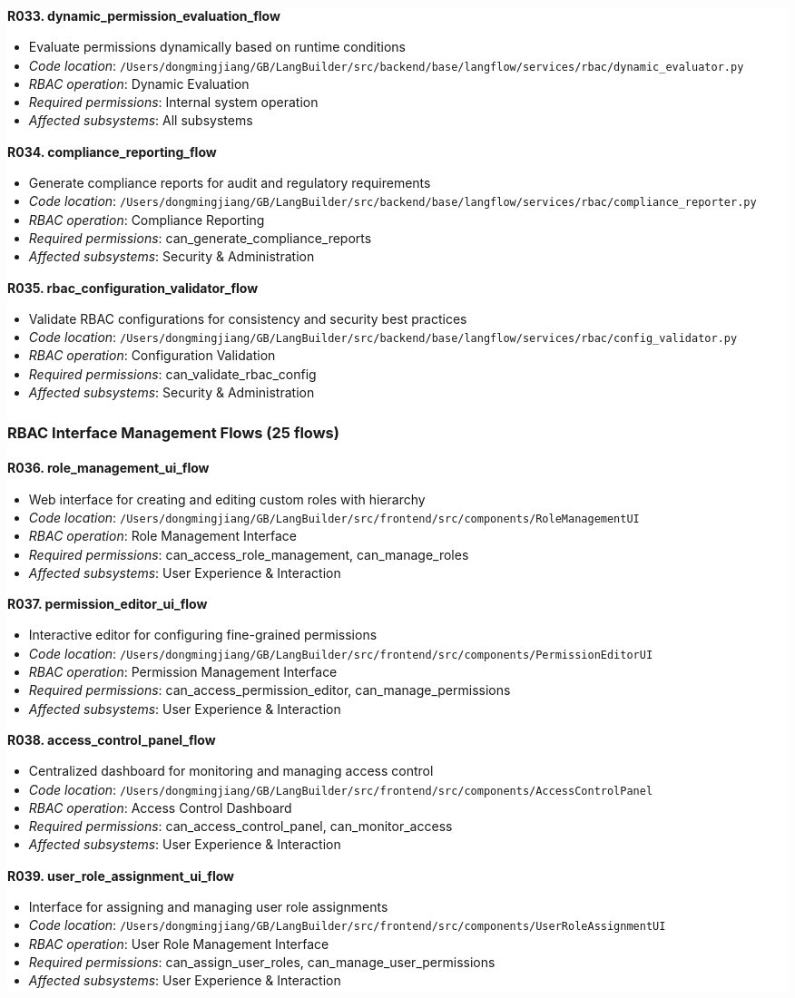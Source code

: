 **R033. dynamic_permission_evaluation_flow**
- Evaluate permissions dynamically based on runtime conditions
- *Code location*: `/Users/dongmingjiang/GB/LangBuilder/src/backend/base/langflow/services/rbac/dynamic_evaluator.py`
- *RBAC operation*: Dynamic Evaluation
- *Required permissions*: Internal system operation
- *Affected subsystems*: All subsystems

**R034. compliance_reporting_flow**
- Generate compliance reports for audit and regulatory requirements
- *Code location*: `/Users/dongmingjiang/GB/LangBuilder/src/backend/base/langflow/services/rbac/compliance_reporter.py`
- *RBAC operation*: Compliance Reporting
- *Required permissions*: can_generate_compliance_reports
- *Affected subsystems*: Security & Administration

**R035. rbac_configuration_validator_flow**
- Validate RBAC configurations for consistency and security best practices
- *Code location*: `/Users/dongmingjiang/GB/LangBuilder/src/backend/base/langflow/services/rbac/config_validator.py`
- *RBAC operation*: Configuration Validation
- *Required permissions*: can_validate_rbac_config
- *Affected subsystems*: Security & Administration

### RBAC Interface Management Flows (25 flows)

**R036. role_management_ui_flow**
- Web interface for creating and editing custom roles with hierarchy
- *Code location*: `/Users/dongmingjiang/GB/LangBuilder/src/frontend/src/components/RoleManagementUI`
- *RBAC operation*: Role Management Interface
- *Required permissions*: can_access_role_management, can_manage_roles
- *Affected subsystems*: User Experience & Interaction

**R037. permission_editor_ui_flow**
- Interactive editor for configuring fine-grained permissions
- *Code location*: `/Users/dongmingjiang/GB/LangBuilder/src/frontend/src/components/PermissionEditorUI`
- *RBAC operation*: Permission Management Interface
- *Required permissions*: can_access_permission_editor, can_manage_permissions
- *Affected subsystems*: User Experience & Interaction

**R038. access_control_panel_flow**
- Centralized dashboard for monitoring and managing access control
- *Code location*: `/Users/dongmingjiang/GB/LangBuilder/src/frontend/src/components/AccessControlPanel`
- *RBAC operation*: Access Control Dashboard
- *Required permissions*: can_access_control_panel, can_monitor_access
- *Affected subsystems*: User Experience & Interaction

**R039. user_role_assignment_ui_flow**
- Interface for assigning and managing user role assignments
- *Code location*: `/Users/dongmingjiang/GB/LangBuilder/src/frontend/src/components/UserRoleAssignmentUI`
- *RBAC operation*: User Role Management Interface
- *Required permissions*: can_assign_user_roles, can_manage_user_permissions
- *Affected subsystems*: User Experience & Interaction
